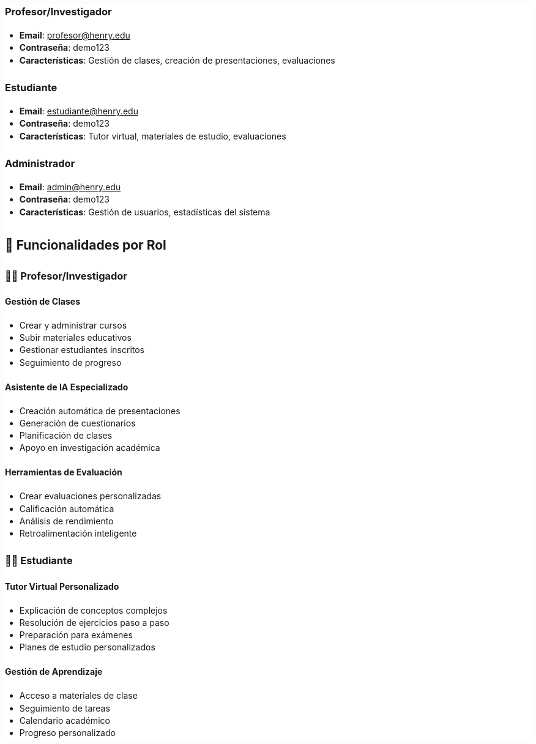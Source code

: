 ### Profesor/Investigador
- **Email**: profesor@henry.edu
- **Contraseña**: demo123
- **Características**: Gestión de clases, creación de presentaciones, evaluaciones

### Estudiante
- **Email**: estudiante@henry.edu
- **Contraseña**: demo123
- **Características**: Tutor virtual, materiales de estudio, evaluaciones

### Administrador
- **Email**: admin@henry.edu
- **Contraseña**: demo123
- **Características**: Gestión de usuarios, estadísticas del sistema

## 🎯 Funcionalidades por Rol

### 👨‍🏫 Profesor/Investigador

#### Gestión de Clases
- Crear y administrar cursos
- Subir materiales educativos
- Gestionar estudiantes inscritos
- Seguimiento de progreso

#### Asistente de IA Especializado
- Creación automática de presentaciones
- Generación de cuestionarios
- Planificación de clases
- Apoyo en investigación académica

#### Herramientas de Evaluación
- Crear evaluaciones personalizadas
- Calificación automática
- Análisis de rendimiento
- Retroalimentación inteligente

### 👨‍🎓 Estudiante

#### Tutor Virtual Personalizado
- Explicación de conceptos complejos
- Resolución de ejercicios paso a paso
- Preparación para exámenes
- Planes de estudio personalizados

#### Gestión de Aprendizaje
- Acceso a materiales de clase
- Seguimiento de tareas
- Calendario académico
- Progreso personalizado
